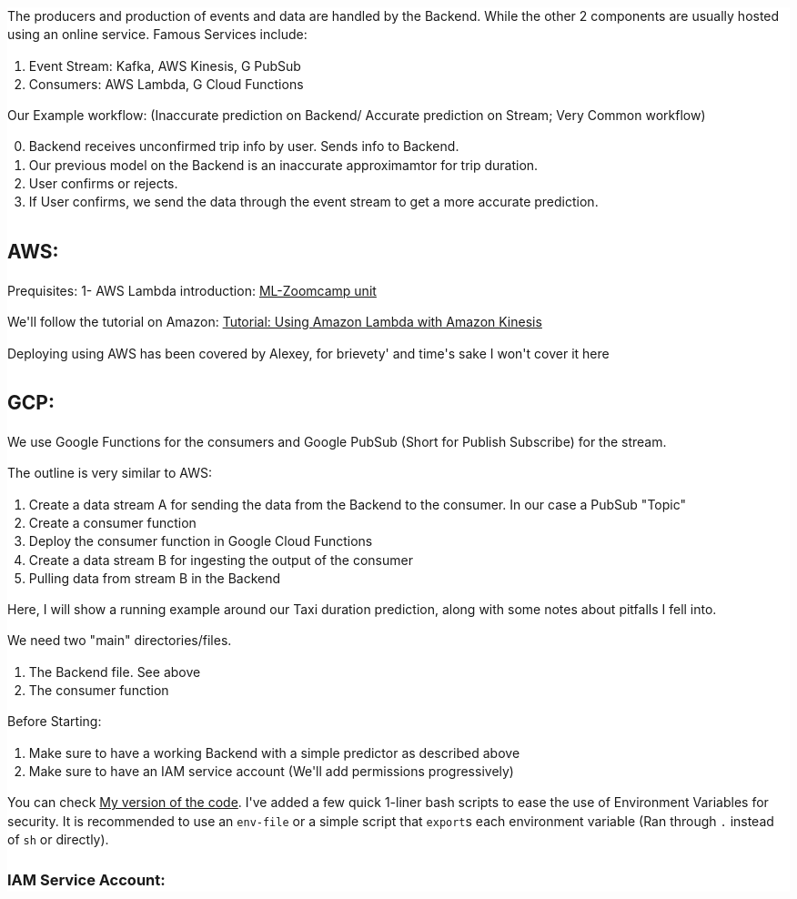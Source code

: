 The producers and production of events and data are handled by the Backend. While the other 2 components are usually hosted using an online service. Famous Services include:

1. Event Stream: Kafka, AWS Kinesis, G PubSub
2. Consumers: AWS Lambda, G Cloud Functions

Our Example workflow: (Inaccurate prediction on Backend/ Accurate prediction on Stream; Very Common workflow)

0. Backend receives unconfirmed trip info by user. Sends info to Backend.
1. Our previous model on the Backend is an inaccurate approximamtor for trip duration.
2. User confirms or rejects.
3. If User confirms, we send the data through the event stream to get a more accurate prediction.

## AWS:

Prequisites:
1- AWS Lambda introduction: [ML-Zoomcamp unit](https://github.com/alexeygrigorev/mlbookcamp-code/tree/master/course-zoomcamp/09-serverless)

We'll follow the tutorial on Amazon: [Tutorial: Using Amazon Lambda with Amazon Kinesis](https://docs.amazonaws.cn/en_us/lambda/latest/dg/with-kinesis-example.html)

Deploying using AWS has been covered by Alexey, for brievety' and time's sake I won't cover it here

## GCP:

We use Google Functions for the consumers and Google PubSub (Short for Publish Subscribe) for the stream.

The outline is very similar to AWS:
1. Create a data stream A for sending the data from the Backend to the consumer. In our case a PubSub "Topic"
2. Create a consumer function
3. Deploy the consumer function in Google Cloud Functions
4. Create a data stream B for ingesting the output of the consumer 
5. Pulling data from stream B in the Backend

Here, I will show a running example around our Taxi duration prediction, along with some notes about pitfalls I fell into.

We need two "main" directories/files.

1. The Backend file. See above
2. The consumer function

Before Starting:
1. Make sure to have a working Backend with a simple predictor as described above
2. Make sure to have an IAM service account (We'll add permissions progressively)

You can check [My version of the code](https://github.com/Qfl3x/gcp-flask-streaming). I've added a few quick 1-liner bash scripts to ease the use of Environment Variables for security. It is recommended to use an `env-file` or a simple script that `export`s each environment variable (Ran through `.` instead of `sh` or directly). 

### IAM Service Account:
